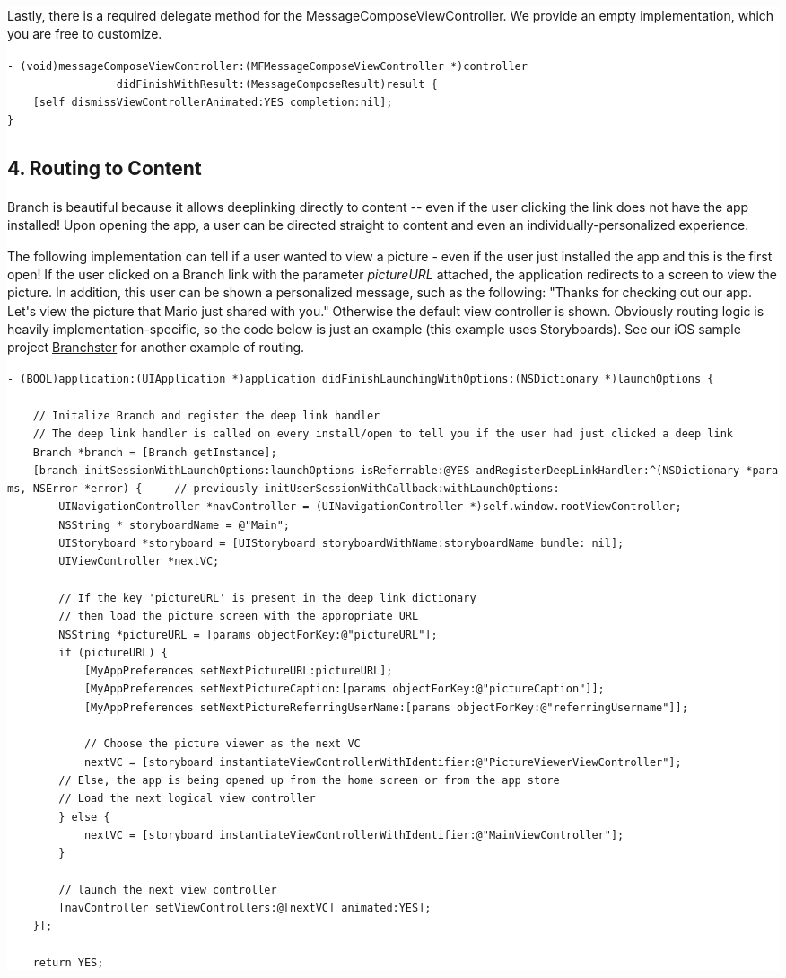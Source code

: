Lastly, there is a required delegate method for the MessageComposeViewController. We provide an empty implementation, which you are free to customize.

```objc
- (void)messageComposeViewController:(MFMessageComposeViewController *)controller
                 didFinishWithResult:(MessageComposeResult)result {
    [self dismissViewControllerAnimated:YES completion:nil];
}
```


## 4. Routing to Content

Branch is beautiful because it allows deeplinking directly to content -- even if the user clicking the link does not have the app installed! Upon opening the app, a user can be directed straight to content and even an individually-personalized experience. 

The following implementation can tell if a user wanted to view a picture - even if the user just installed the app and this is the first open! If the user clicked on a Branch link with the parameter _pictureURL_ attached, the application redirects to a screen to view the picture. In addition, this user can be shown a personalized message, such as the following: "Thanks for checking out our app. Let's view the picture that Mario just shared with you." Otherwise the default view controller is shown. Obviously routing logic is heavily implementation-specific, so the code below is just an example (this example uses Storyboards). See our iOS sample project [Branchster](https://github.com/BranchMetrics/Branchster-iOS) for another example of routing.

```objc
- (BOOL)application:(UIApplication *)application didFinishLaunchingWithOptions:(NSDictionary *)launchOptions {
    
    // Initalize Branch and register the deep link handler
    // The deep link handler is called on every install/open to tell you if the user had just clicked a deep link
    Branch *branch = [Branch getInstance];
    [branch initSessionWithLaunchOptions:launchOptions isReferrable:@YES andRegisterDeepLinkHandler:^(NSDictionary *params, NSError *error) {     // previously initUserSessionWithCallback:withLaunchOptions:
        UINavigationController *navController = (UINavigationController *)self.window.rootViewController;
        NSString * storyboardName = @"Main";
        UIStoryboard *storyboard = [UIStoryboard storyboardWithName:storyboardName bundle: nil];
        UIViewController *nextVC;
        
        // If the key 'pictureURL' is present in the deep link dictionary
        // then load the picture screen with the appropriate URL
        NSString *pictureURL = [params objectForKey:@"pictureURL"];
        if (pictureURL) {
            [MyAppPreferences setNextPictureURL:pictureURL];
            [MyAppPreferences setNextPictureCaption:[params objectForKey:@"pictureCaption"]];
            [MyAppPreferences setNextPictureReferringUserName:[params objectForKey:@"referringUsername"]];

            // Choose the picture viewer as the next VC
            nextVC = [storyboard instantiateViewControllerWithIdentifier:@"PictureViewerViewController"];
        // Else, the app is being opened up from the home screen or from the app store
        // Load the next logical view controller
        } else {
            nextVC = [storyboard instantiateViewControllerWithIdentifier:@"MainViewController"];
        }
        
        // launch the next view controller
        [navController setViewControllers:@[nextVC] animated:YES];
    }];
    
    return YES;
```